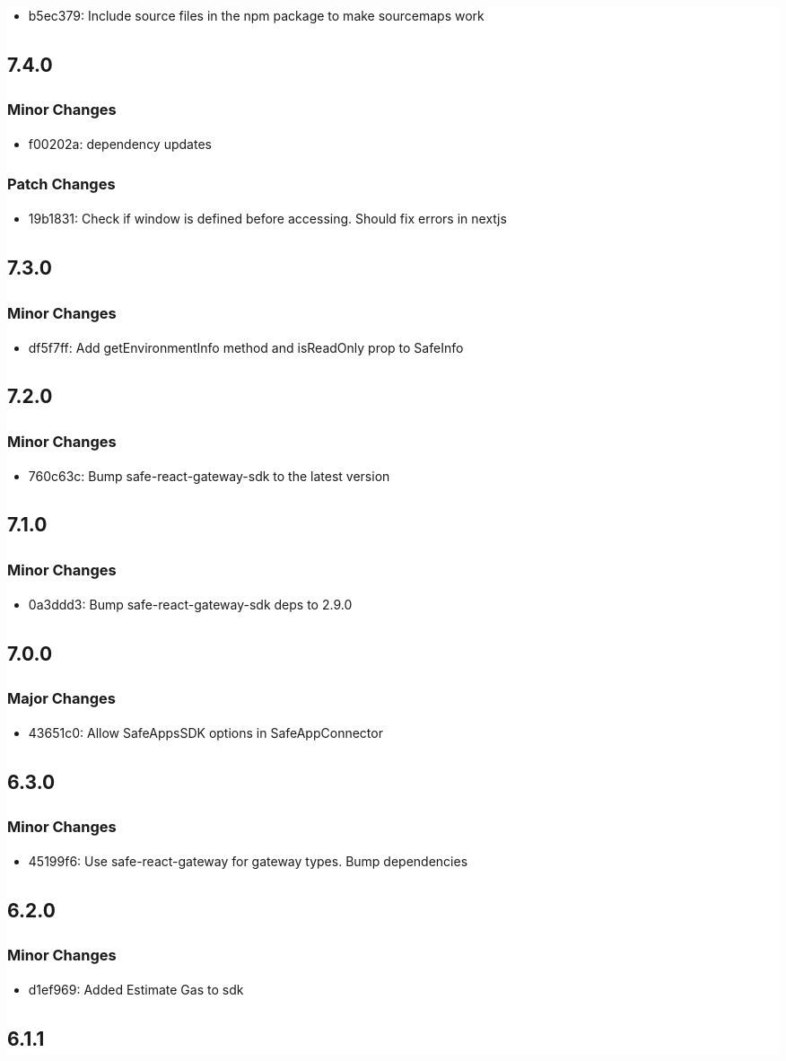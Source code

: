 - b5ec379: Include source files in the npm package to make sourcemaps work

## 7.4.0

### Minor Changes

- f00202a: dependency updates

### Patch Changes

- 19b1831: Check if window is defined before accessing. Should fix errors in nextjs

## 7.3.0

### Minor Changes

- df5f7ff: Add getEnvironmentInfo method and isReadOnly prop to SafeInfo

## 7.2.0

### Minor Changes

- 760c63c: Bump safe-react-gateway-sdk to the latest version

## 7.1.0

### Minor Changes

- 0a3ddd3: Bump safe-react-gateway-sdk deps to 2.9.0

## 7.0.0

### Major Changes

- 43651c0: Allow SafeAppsSDK options in SafeAppConnector

## 6.3.0

### Minor Changes

- 45199f6: Use safe-react-gateway for gateway types. Bump dependencies

## 6.2.0

### Minor Changes

- d1ef969: Added Estimate Gas to sdk

## 6.1.1
